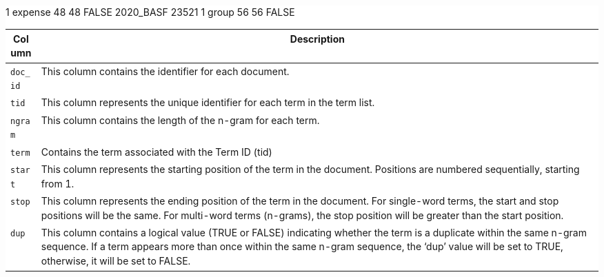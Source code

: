 <td style="text-align:right;">
1
</td>
<td style="text-align:left;">
expense
</td>
<td style="text-align:right;">
48
</td>
<td style="text-align:right;">
48
</td>
<td style="text-align:left;">
FALSE
</td>
</tr>
<tr>
<td style="text-align:left;">
2020_BASF
</td>
<td style="text-align:right;">
23521
</td>
<td style="text-align:right;">
1
</td>
<td style="text-align:left;">
group
</td>
<td style="text-align:right;">
56
</td>
<td style="text-align:right;">
56
</td>
<td style="text-align:left;">
FALSE
</td>
</tr>
</tbody>
</table>

| Column   | Description                                                                                                                                                                                                                                                                 |
|----------|-----------------------------------------------------------------------------------------------------------------------------------------------------------------------------------------------------------------------------------------------------------------------------|
| `doc_id` | This column contains the identifier for each document.                                                                                                                                                                                                                      |
| `tid`    | This column represents the unique identifier for each term in the term list.                                                                                                                                                                                                |
| `ngram`  | This column contains the length of the n-gram for each term.                                                                                                                                                                                                                |
| `term`   | Contains the term associated with the Term ID (tid)                                                                                                                                                                                                                         |
| `start`  | This column represents the starting position of the term in the document. Positions are numbered sequentially, starting from 1.                                                                                                                                             |
| `stop`   | This column represents the ending position of the term in the document. For single-word terms, the start and stop positions will be the same. For multi-word terms (n-grams), the stop position will be greater than the start position.                                    |
| `dup`    | This column contains a logical value (TRUE or FALSE) indicating whether the term is a duplicate within the same n-gram sequence. If a term appears more than once within the same n-gram sequence, the ‘dup’ value will be set to TRUE, otherwise, it will be set to FALSE. |

